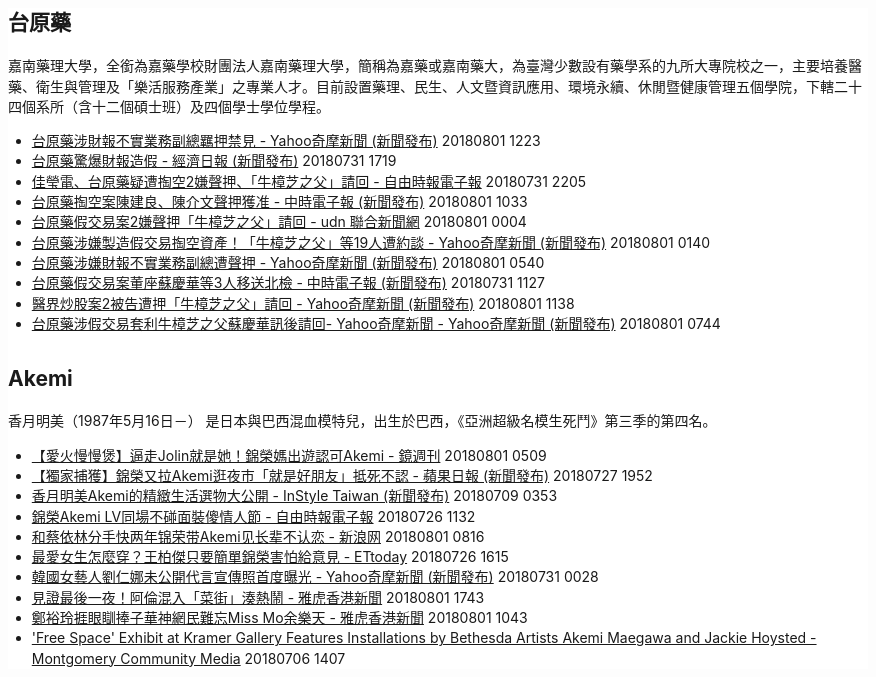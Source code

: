 ## 台原藥

嘉南藥理大學，全銜為嘉藥學校財團法人嘉南藥理大學，簡稱為嘉藥或嘉南藥大，為臺灣少數設有藥學系的九所大專院校之一，主要培養醫藥、衛生與管理及「樂活服務產業」之專業人才。目前設置藥理、民生、人文暨資訊應用、環境永續、休閒暨健康管理五個學院，下轄二十四個系所（含十二個碩士班）及四個學士學位學程。
- [台原藥涉財報不實業務副總羈押禁見 - Yahoo奇摩新聞 (新聞發布)](https://tw.news.yahoo.com/%E5%8F%B0%E5%8E%9F%E8%97%A5%E6%B6%89%E8%B2%A1%E5%A0%B1%E4%B8%8D%E5%AF%A6-%E6%A5%AD%E5%8B%99%E5%89%AF%E7%B8%BD%E7%BE%88%E6%8A%BC%E7%A6%81%E8%A6%8B-120044390.html "台原藥涉財報不實業務副總羈押禁見 - Yahoo奇摩新聞 (新聞發布)") 20180801 1223
- [台原藥驚爆財報造假 - 經濟日報 (新聞發布)](https://money.udn.com/money/story/10161/3283442 "台原藥驚爆財報造假 - 經濟日報 (新聞發布)") 20180731 1719
- [佳瑩電、台原藥疑遭掏空2嫌聲押、「牛樟芝之父」請回 - 自由時報電子報](http://news.ltn.com.tw/news/society/breakingnews/2505467 "佳瑩電、台原藥疑遭掏空2嫌聲押、「牛樟芝之父」請回 - 自由時報電子報") 20180731 2205
- [台原藥掏空案陳建良、陳介文聲押獲准 - 中時電子報 (新聞發布)](http://www.chinatimes.com/realtimenews/20180801003774-260402 "台原藥掏空案陳建良、陳介文聲押獲准 - 中時電子報 (新聞發布)") 20180801 1033
- [台原藥假交易案2嫌聲押「牛樟芝之父」請回 - udn 聯合新聞網](https://udn.com/news/story/7321/3283661 "台原藥假交易案2嫌聲押「牛樟芝之父」請回 - udn 聯合新聞網") 20180801 0004
- [台原藥涉嫌製造假交易掏空資產！「牛樟芝之父」等19人遭約談 - Yahoo奇摩新聞 (新聞發布)](https://tw.news.yahoo.com/%E5%8F%B0%E5%8E%9F%E8%97%A5%E6%B6%89%E5%AB%8C%E8%A3%BD%E9%80%A0%E5%81%87%E4%BA%A4%E6%98%93%E6%8E%8F%E7%A9%BA%E8%B3%87%E7%94%A2-%E7%89%9B%E6%A8%9F%E8%8A%9D%E4%B9%8B%E7%88%B6-%E7%AD%8919%E4%BA%BA%E9%81%AD%E7%B4%84%E8%AB%87-012232008.html "台原藥涉嫌製造假交易掏空資產！「牛樟芝之父」等19人遭約談 - Yahoo奇摩新聞 (新聞發布)") 20180801 0140
- [台原藥涉嫌財報不實業務副總遭聲押 - Yahoo奇摩新聞 (新聞發布)](https://tw.news.yahoo.com/%E5%8F%B0%E5%8E%9F%E8%97%A5%E6%B6%89%E5%AB%8C%E8%B2%A1%E5%A0%B1%E4%B8%8D%E5%AF%A6-%E6%A5%AD%E5%8B%99%E5%89%AF%E7%B8%BD%E9%81%AD%E8%81%B2%E6%8A%BC-051029056.html "台原藥涉嫌財報不實業務副總遭聲押 - Yahoo奇摩新聞 (新聞發布)") 20180801 0540
- [台原藥假交易案董座蘇慶華等3人移送北檢 - 中時電子報 (新聞發布)](http://www.chinatimes.com/realtimenews/20180731003707-260402 "台原藥假交易案董座蘇慶華等3人移送北檢 - 中時電子報 (新聞發布)") 20180731 1127
- [醫界炒股案2被告遭押「牛樟芝之父」請回 - Yahoo奇摩新聞 (新聞發布)](https://tw.news.yahoo.com/%E9%86%AB%E7%95%8C%E7%82%92%E8%82%A1%E6%A1%88-2%E8%A2%AB%E5%91%8A%E9%81%AD%E6%8A%BC-%E7%89%9B%E6%A8%9F%E8%8A%9D%E4%B9%8B%E7%88%B6-%E8%AB%8B%E5%9B%9E-112140450.html "醫界炒股案2被告遭押「牛樟芝之父」請回 - Yahoo奇摩新聞 (新聞發布)") 20180801 1138
- [台原藥涉假交易套利牛樟芝之父蘇慶華訊後請回- Yahoo奇摩新聞 - Yahoo奇摩新聞 (新聞發布)](https://tw.news.yahoo.com/%E5%8F%B0%E5%8E%9F%E8%97%A5%E6%B6%89%E5%81%87%E4%BA%A4%E6%98%93%E5%A5%97%E5%88%A9-%E7%89%9B%E6%A8%9F%E8%8A%9D%E4%B9%8B%E7%88%B6%E8%98%87%E6%85%B6%E8%8F%AF%E8%A8%8A%E5%BE%8C%E8%AB%8B%E5%9B%9E-070941114.html "台原藥涉假交易套利牛樟芝之父蘇慶華訊後請回- Yahoo奇摩新聞 - Yahoo奇摩新聞 (新聞發布)") 20180801 0744

## Akemi

香月明美（1987年5月16日－） 是日本與巴西混血模特兒，出生於巴西，《亞洲超級名模生死鬥》第三季的第四名。
- [【愛火慢慢煲】逼走Jolin就是她！錦榮媽出遊認可Akemi - 鏡週刊](https://www.mirrormedia.mg/story/20180731ent012/ "【愛火慢慢煲】逼走Jolin就是她！錦榮媽出遊認可Akemi - 鏡週刊") 20180801 0509
- [【獨家捕獲】錦榮又拉Akemi逛夜巿「就是好朋友」抵死不認 - 蘋果日報 (新聞發布)](https://tw.appledaily.com/new/realtime/20180727/1399922/ "【獨家捕獲】錦榮又拉Akemi逛夜巿「就是好朋友」抵死不認 - 蘋果日報 (新聞發布)") 20180727 1952
- [香月明美Akemi的精緻生活選物大公開 - InStyle Taiwan (新聞發布)](http://www.instyle.tw/celebrity/article.php?i=2639 "香月明美Akemi的精緻生活選物大公開 - InStyle Taiwan (新聞發布)") 20180709 0353
- [錦榮Akemi LV同場不碰面裝傻情人節 - 自由時報電子報](http://ent.ltn.com.tw/news/breakingnews/2500629 "錦榮Akemi LV同場不碰面裝傻情人節 - 自由時報電子報") 20180726 1132
- [和蔡依林分手快两年锦荣带Akemi见长辈不认恋 - 新浪网](http://ent.sina.com.cn/s/h/2018-08-01/doc-ihhacrcf0430712.shtml "和蔡依林分手快两年锦荣带Akemi见长辈不认恋 - 新浪网") 20180801 0816
- [最愛女生怎麼穿？王柏傑只要簡單錦榮害怕給意見 - ETtoday](https://www.ettoday.net/news/20180727/1221582.htm "最愛女生怎麼穿？王柏傑只要簡單錦榮害怕給意見 - ETtoday") 20180726 1615
- [韓國女藝人劉仁娜未公開代言宣傳照首度曝光 - Yahoo奇摩新聞 (新聞發布)](https://tw.news.yahoo.com/%E9%9F%93%E5%9C%8B%E5%A5%B3%E8%97%9D%E4%BA%BA-%E5%8A%89%E4%BB%81%E5%A8%9C%E6%9C%AA%E5%85%AC%E9%96%8B%E4%BB%A3%E8%A8%80%E5%AE%A3%E5%82%B3%E7%85%A7%E9%A6%96%E5%BA%A6%E6%9B%9D%E5%85%89-002008535.html "韓國女藝人劉仁娜未公開代言宣傳照首度曝光 - Yahoo奇摩新聞 (新聞發布)") 20180731 0028
- [見證最後一夜！阿倫混入「菜街」湊熱鬧 - 雅虎香港新聞](https://hk.news.yahoo.com/%E8%A6%8B%E8%AD%89%E6%9C%80%E5%BE%8C-%E5%A4%9C-%E9%98%BF%E5%80%AB%E6%B7%B7%E5%85%A5-%E8%8F%9C%E8%A1%97-%E6%B9%8A%E7%86%B1%E9%AC%A7-214500616.html "見證最後一夜！阿倫混入「菜街」湊熱鬧 - 雅虎香港新聞") 20180801 1743
- [鄭裕玲捱眼瞓捧子華神網民難忘Miss Mo余樂天 - 雅虎香港新聞](https://hk.news.yahoo.com/%E9%84%AD%E8%A3%95%E7%8E%B2%E6%8D%B1%E7%9C%BC%E7%9E%93%E6%8D%A7%E5%AD%90%E8%8F%AF%E7%A5%9E-%E7%B6%B2%E6%B0%91%E9%9B%A3%E5%BF%98miss-mo%E4%BD%99%E6%A8%82%E5%A4%A9-073000458.html "鄭裕玲捱眼瞓捧子華神網民難忘Miss Mo余樂天 - 雅虎香港新聞") 20180801 1043
- ['Free Space' Exhibit at Kramer Gallery Features Installations by Bethesda Artists Akemi Maegawa and Jackie Hoysted - Montgomery Community Media](http://www.mymcmedia.org/free-space-exhibit-kramer-gallery-features-installations-bethesda-artists-akemi-maegawa-jackie-hoysted/ "'Free Space' Exhibit at Kramer Gallery Features Installations by Bethesda Artists Akemi Maegawa and Jackie Hoysted - Montgomery Community Media") 20180706 1407
